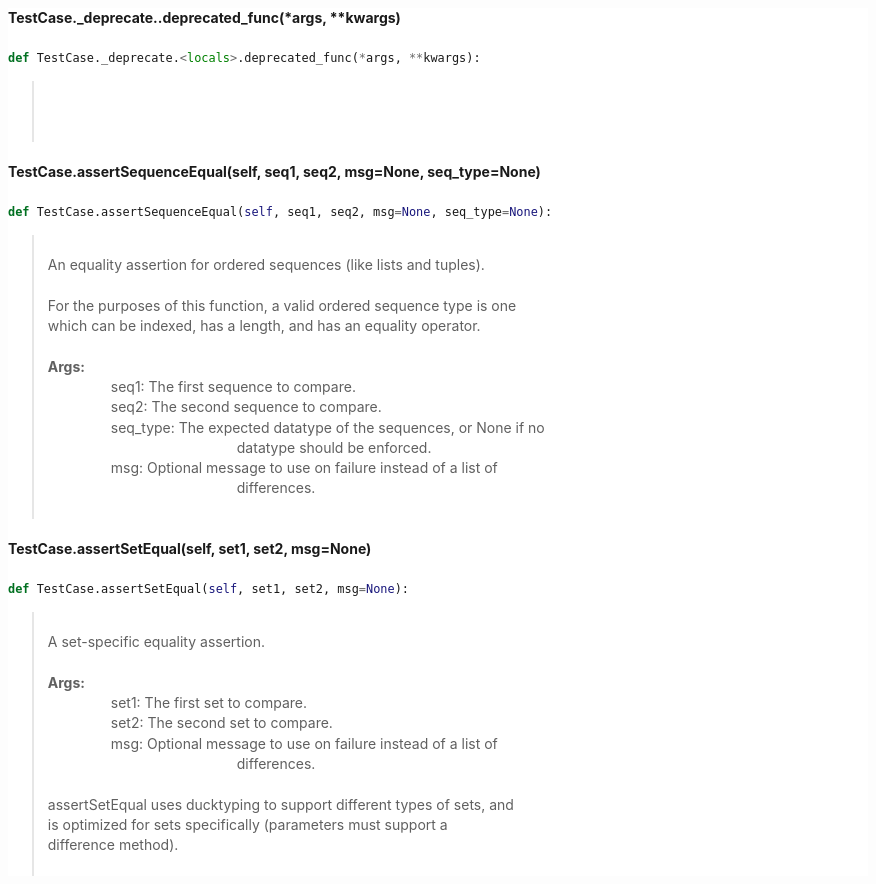 #### TestCase._deprecate.<locals>.deprecated_func(*args, **kwargs)

````python
def TestCase._deprecate.<locals>.deprecated_func(*args, **kwargs):
````

> <br />
> <br />
> <br />

#### TestCase.assertSequenceEqual(self, seq1, seq2, msg=None, seq_type=None)

````python
def TestCase.assertSequenceEqual(self, seq1, seq2, msg=None, seq_type=None):
````

> <br />
> An equality assertion for ordered sequences (like lists and tuples).<br />
> <br />
> For the purposes of this function, a valid ordered sequence type is one<br />
> which can be indexed, has a length, and has an equality operator.<br />
> <br />
> <b>Args:</b><br />
> &nbsp;&nbsp;&nbsp;&nbsp;&nbsp;&nbsp;&nbsp;&nbsp;&nbsp;&nbsp;&nbsp;&nbsp;&nbsp;&nbsp;&nbsp;  seq1: The first sequence to compare.<br />
> &nbsp;&nbsp;&nbsp;&nbsp;&nbsp;&nbsp;&nbsp;&nbsp;&nbsp;&nbsp;&nbsp;&nbsp;&nbsp;&nbsp;&nbsp;  seq2: The second sequence to compare.<br />
> &nbsp;&nbsp;&nbsp;&nbsp;&nbsp;&nbsp;&nbsp;&nbsp;&nbsp;&nbsp;&nbsp;&nbsp;&nbsp;&nbsp;&nbsp;  seq_type: The expected datatype of the sequences, or None if no<br />
> &nbsp;&nbsp;&nbsp;&nbsp;&nbsp;&nbsp;&nbsp;&nbsp;&nbsp;&nbsp;&nbsp;&nbsp;&nbsp;&nbsp;&nbsp;  &nbsp;&nbsp;&nbsp;&nbsp;&nbsp;&nbsp;&nbsp;&nbsp;&nbsp;&nbsp;&nbsp;&nbsp;&nbsp;&nbsp;&nbsp;  &nbsp;&nbsp;&nbsp;&nbsp;&nbsp;&nbsp;&nbsp;&nbsp;&nbsp;&nbsp;&nbsp;&nbsp;&nbsp;&nbsp;&nbsp;  datatype should be enforced.<br />
> &nbsp;&nbsp;&nbsp;&nbsp;&nbsp;&nbsp;&nbsp;&nbsp;&nbsp;&nbsp;&nbsp;&nbsp;&nbsp;&nbsp;&nbsp;  msg: Optional message to use on failure instead of a list of<br />
> &nbsp;&nbsp;&nbsp;&nbsp;&nbsp;&nbsp;&nbsp;&nbsp;&nbsp;&nbsp;&nbsp;&nbsp;&nbsp;&nbsp;&nbsp;  &nbsp;&nbsp;&nbsp;&nbsp;&nbsp;&nbsp;&nbsp;&nbsp;&nbsp;&nbsp;&nbsp;&nbsp;&nbsp;&nbsp;&nbsp;  &nbsp;&nbsp;&nbsp;&nbsp;&nbsp;&nbsp;&nbsp;&nbsp;&nbsp;&nbsp;&nbsp;&nbsp;&nbsp;&nbsp;&nbsp;  differences.<br />
> <br />

#### TestCase.assertSetEqual(self, set1, set2, msg=None)

````python
def TestCase.assertSetEqual(self, set1, set2, msg=None):
````

> <br />
> A set-specific equality assertion.<br />
> <br />
> <b>Args:</b><br />
> &nbsp;&nbsp;&nbsp;&nbsp;&nbsp;&nbsp;&nbsp;&nbsp;&nbsp;&nbsp;&nbsp;&nbsp;&nbsp;&nbsp;&nbsp;  set1: The first set to compare.<br />
> &nbsp;&nbsp;&nbsp;&nbsp;&nbsp;&nbsp;&nbsp;&nbsp;&nbsp;&nbsp;&nbsp;&nbsp;&nbsp;&nbsp;&nbsp;  set2: The second set to compare.<br />
> &nbsp;&nbsp;&nbsp;&nbsp;&nbsp;&nbsp;&nbsp;&nbsp;&nbsp;&nbsp;&nbsp;&nbsp;&nbsp;&nbsp;&nbsp;  msg: Optional message to use on failure instead of a list of<br />
> &nbsp;&nbsp;&nbsp;&nbsp;&nbsp;&nbsp;&nbsp;&nbsp;&nbsp;&nbsp;&nbsp;&nbsp;&nbsp;&nbsp;&nbsp;  &nbsp;&nbsp;&nbsp;&nbsp;&nbsp;&nbsp;&nbsp;&nbsp;&nbsp;&nbsp;&nbsp;&nbsp;&nbsp;&nbsp;&nbsp;  &nbsp;&nbsp;&nbsp;&nbsp;&nbsp;&nbsp;&nbsp;&nbsp;&nbsp;&nbsp;&nbsp;&nbsp;&nbsp;&nbsp;&nbsp;  differences.<br />
> <br />
> assertSetEqual uses ducktyping to support different types of sets, and<br />
> is optimized for sets specifically (parameters must support a<br />
> difference method).<br />
> <br />
